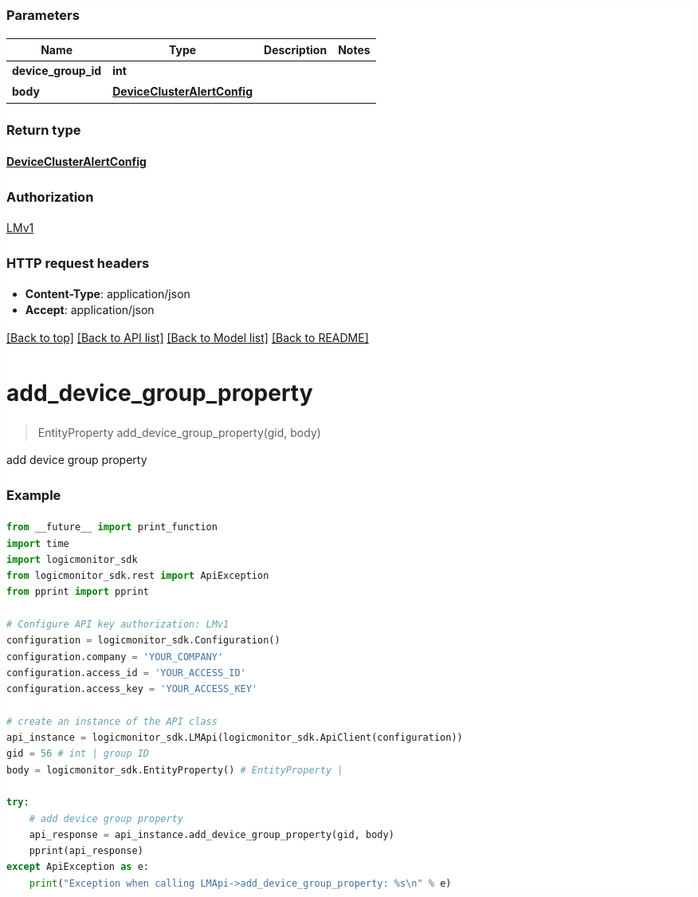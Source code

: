 ### Parameters

Name | Type | Description  | Notes
------------- | ------------- | ------------- | -------------
 **device_group_id** | **int**|  | 
 **body** | [**DeviceClusterAlertConfig**](DeviceClusterAlertConfig.md)|  | 

### Return type

[**DeviceClusterAlertConfig**](DeviceClusterAlertConfig.md)

### Authorization

[LMv1](../README.md#LMv1)

### HTTP request headers

 - **Content-Type**: application/json
 - **Accept**: application/json

[[Back to top]](#) [[Back to API list]](../README.md#documentation-for-api-endpoints) [[Back to Model list]](../README.md#documentation-for-models) [[Back to README]](../README.md)

# **add_device_group_property**
> EntityProperty add_device_group_property(gid, body)

add device group property



### Example
```python
from __future__ import print_function
import time
import logicmonitor_sdk
from logicmonitor_sdk.rest import ApiException
from pprint import pprint

# Configure API key authorization: LMv1
configuration = logicmonitor_sdk.Configuration()
configuration.company = 'YOUR_COMPANY'
configuration.access_id = 'YOUR_ACCESS_ID'
configuration.access_key = 'YOUR_ACCESS_KEY'

# create an instance of the API class
api_instance = logicmonitor_sdk.LMApi(logicmonitor_sdk.ApiClient(configuration))
gid = 56 # int | group ID
body = logicmonitor_sdk.EntityProperty() # EntityProperty | 

try:
    # add device group property
    api_response = api_instance.add_device_group_property(gid, body)
    pprint(api_response)
except ApiException as e:
    print("Exception when calling LMApi->add_device_group_property: %s\n" % e)
```
